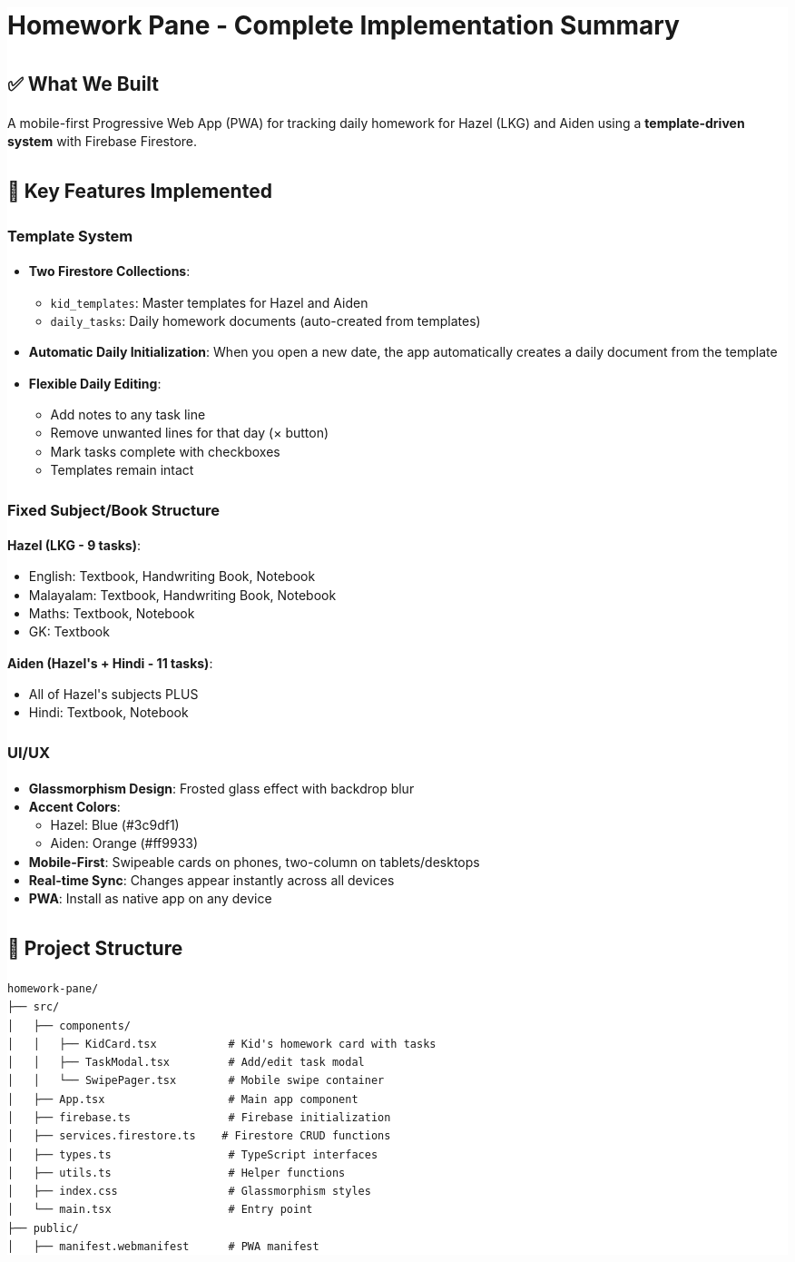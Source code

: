 # Homework Pane - Complete Implementation Summary

## ✅ What We Built

A mobile-first Progressive Web App (PWA) for tracking daily homework for Hazel (LKG) and Aiden using a **template-driven system** with Firebase Firestore.

## 🎯 Key Features Implemented

### Template System
- **Two Firestore Collections**:
  - `kid_templates`: Master templates for Hazel and Aiden
  - `daily_tasks`: Daily homework documents (auto-created from templates)
  
- **Automatic Daily Initialization**: When you open a new date, the app automatically creates a daily document from the template

- **Flexible Daily Editing**: 
  - Add notes to any task line
  - Remove unwanted lines for that day (× button)
  - Mark tasks complete with checkboxes
  - Templates remain intact

### Fixed Subject/Book Structure

**Hazel (LKG - 9 tasks)**:
- English: Textbook, Handwriting Book, Notebook
- Malayalam: Textbook, Handwriting Book, Notebook
- Maths: Textbook, Notebook
- GK: Textbook

**Aiden (Hazel's + Hindi - 11 tasks)**:
- All of Hazel's subjects PLUS
- Hindi: Textbook, Notebook

### UI/UX
- **Glassmorphism Design**: Frosted glass effect with backdrop blur
- **Accent Colors**: 
  - Hazel: Blue (#3c9df1)
  - Aiden: Orange (#ff9933)
- **Mobile-First**: Swipeable cards on phones, two-column on tablets/desktops
- **Real-time Sync**: Changes appear instantly across all devices
- **PWA**: Install as native app on any device

## 📁 Project Structure

```
homework-pane/
├── src/
│   ├── components/
│   │   ├── KidCard.tsx           # Kid's homework card with tasks
│   │   ├── TaskModal.tsx         # Add/edit task modal
│   │   └── SwipePager.tsx        # Mobile swipe container
│   ├── App.tsx                   # Main app component
│   ├── firebase.ts               # Firebase initialization
│   ├── services.firestore.ts    # Firestore CRUD functions
│   ├── types.ts                  # TypeScript interfaces
│   ├── utils.ts                  # Helper functions
│   ├── index.css                 # Glassmorphism styles
│   └── main.tsx                  # Entry point
├── public/
│   ├── manifest.webmanifest      # PWA manifest
```
